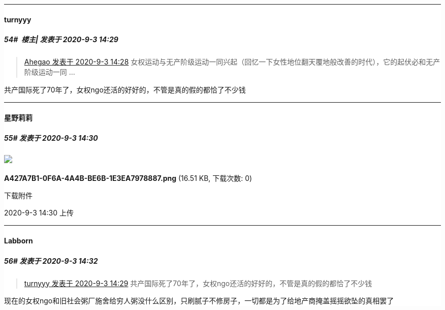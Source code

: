 





-----

####  turnyyy  
##### 54#         楼主| 发表于 2020-9-3 14:29



<blockquote><a href="httphttps://bbs.saraba1st.com/2b/forum.php?mod=redirect&amp;goto=findpost&amp;pid=48629459&amp;ptid=1957964" target="_blank">Ahegao 发表于 2020-9-3 14:28</a>
女权运动与无产阶级运动一同兴起（回忆一下女性地位翻天覆地般改善的时代），它的起伏必和无产阶级运动一同 ...</blockquote>
共产国际死了70年了，女权ngo还活的好好的，不管是真的假的都恰了不少钱







-----

####  星野莉莉  
##### 55#       发表于 2020-9-3 14:30




<img src="https://img.saraba1st.com/forum/202009/03/143009fcrz5pr5wreubp4c.png" referrerpolicy="no-referrer">


<strong>A427A7B1-0F6A-4A4B-BE6B-1E3EA7978887.png</strong> (16.51 KB, 下载次数: 0)

下载附件

2020-9-3 14:30 上传













-----

####  Labborn  
##### 56#       发表于 2020-9-3 14:32



<blockquote><a href="httphttps://bbs.saraba1st.com/2b/forum.php?mod=redirect&amp;goto=findpost&amp;pid=48629472&amp;ptid=1957964" target="_blank">turnyyy 发表于 2020-9-3 14:29</a>
共产国际死了70年了，女权ngo还活的好好的，不管是真的假的都恰了不少钱</blockquote>
现在的女权ngo和旧社会粥厂施舍给穷人粥没什么区别，只刷腻子不修房子，一切都是为了给地产商掩盖摇摇欲坠的真相罢了




